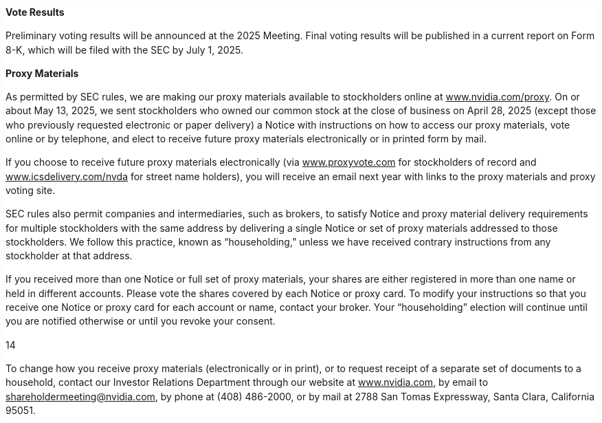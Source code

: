 
**Vote Results**


Preliminary voting results will be announced at the 2025 Meeting. Final voting results will be published in a current report
on Form 8-K, which will be filed with the SEC by July 1, 2025.


**Proxy Materials**


As permitted by SEC rules, we are making our proxy materials available to stockholders online at www.nvidia.com/proxy.
On or about May 13, 2025, we sent stockholders who owned our common stock at the close of business on April 28, 2025
(except those who previously requested electronic or paper delivery) a Notice with instructions on how to access our
proxy materials, vote online or by telephone, and elect to receive future proxy materials electronically or in printed form
by mail.


If you choose to receive future proxy materials electronically (via www.proxyvote.com for stockholders of record and
www.icsdelivery.com/nvda for street name holders), you will receive an email next year with links to the proxy materials
and proxy voting site.


SEC rules also permit companies and intermediaries, such as brokers, to satisfy Notice and proxy material delivery
requirements for multiple stockholders with the same address by delivering a single Notice or set of proxy materials
addressed to those stockholders. We follow this practice, known as “householding,” unless we have received contrary
instructions from any stockholder at that address.


If you received more than one Notice or full set of proxy materials, your shares are either registered in more than one
name or held in different accounts. Please vote the shares covered by each Notice or proxy card. To modify your
instructions so that you receive one Notice or proxy card for each account or name, contact your broker. Your
“householding” election will continue until you are notified otherwise or until you revoke your consent.


14


To change how you receive proxy materials (electronically or in print), or to request receipt of a separate set of
documents to a household, contact our Investor Relations Department through our website at www.nvidia.com, by email
to shareholdermeeting@nvidia.com, by phone at (408) 486-2000, or by mail at 2788 San Tomas Expressway, Santa Clara,
California 95051.
